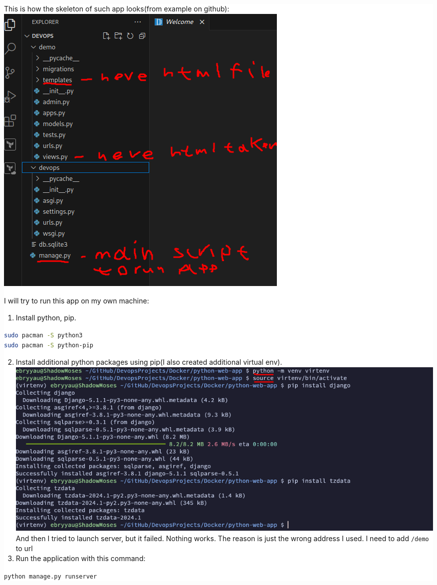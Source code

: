 This is how the skeleton of such app looks(from example on github):
![](Attachments/Pasted%20image%2020240906163054.png)

I will try to run this app on my own machine:
1) Install python, pip.
``` bash
sudo pacman -S python3
sudo pacman -S python-pip
```
2) Install additional python packages using pip(I also created additional virtual env).
![](Attachments/Pasted%20image%2020240906105143.png)
And then I tried to launch server, but it failed. Nothing works.
The reason is just the wrong address I used. I need to add `/demo` to url
3) Run the application with this command:
``` 
python manage.py runserver
```
